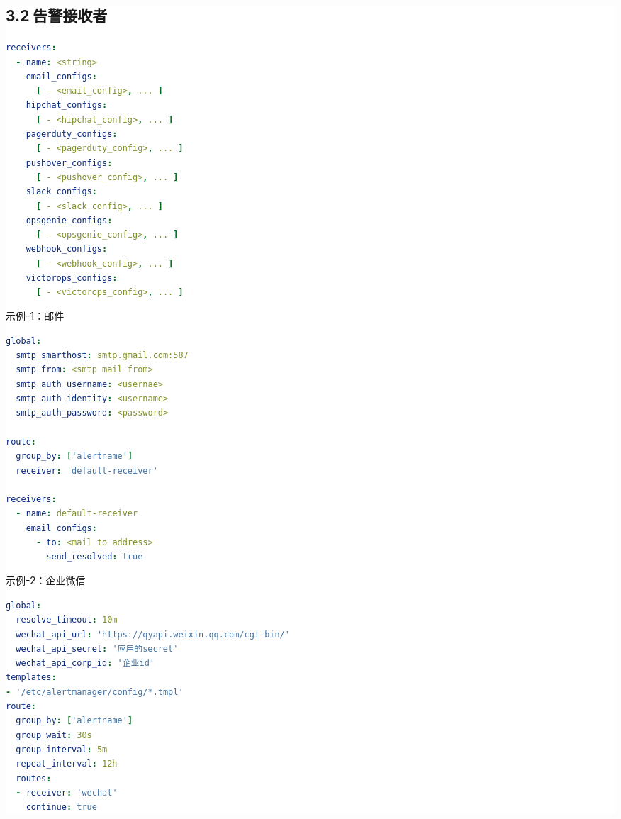 

## 3.2 告警接收者

```yaml
receivers:
  - name: <string>
    email_configs:
      [ - <email_config>, ... ]
    hipchat_configs:
      [ - <hipchat_config>, ... ]
    pagerduty_configs:
      [ - <pagerduty_config>, ... ]
    pushover_configs:
      [ - <pushover_config>, ... ]
    slack_configs:
      [ - <slack_config>, ... ]
    opsgenie_configs:
      [ - <opsgenie_config>, ... ]
    webhook_configs:
      [ - <webhook_config>, ... ]
    victorops_configs:
      [ - <victorops_config>, ... ]
```



示例-1：邮件

```yaml
global:
  smtp_smarthost: smtp.gmail.com:587
  smtp_from: <smtp mail from>
  smtp_auth_username: <usernae>
  smtp_auth_identity: <username>
  smtp_auth_password: <password>

route:
  group_by: ['alertname']
  receiver: 'default-receiver'

receivers:
  - name: default-receiver
    email_configs:
      - to: <mail to address>
        send_resolved: true
```



示例-2：企业微信

```yaml
global:
  resolve_timeout: 10m
  wechat_api_url: 'https://qyapi.weixin.qq.com/cgi-bin/'
  wechat_api_secret: '应用的secret'
  wechat_api_corp_id: '企业id'
templates:
- '/etc/alertmanager/config/*.tmpl'
route:
  group_by: ['alertname']
  group_wait: 30s
  group_interval: 5m
  repeat_interval: 12h
  routes:
  - receiver: 'wechat'
    continue: true
```